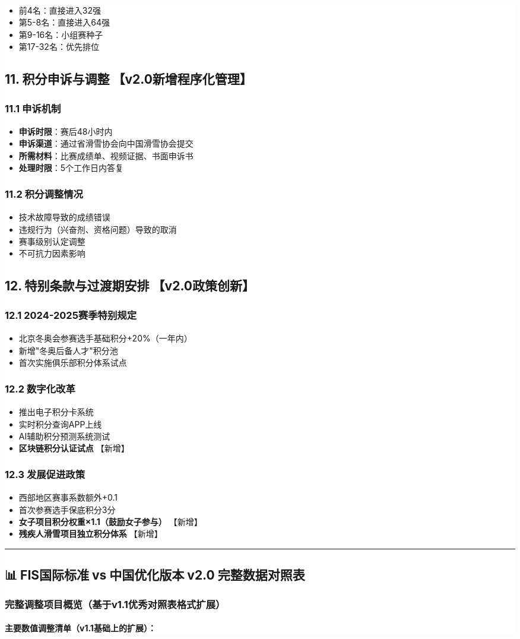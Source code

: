- 前4名：直接进入32强
- 第5-8名：直接进入64强
- 第9-16名：小组赛种子
- 第17-32名：优先排位

## 11. 积分申诉与调整 【v2.0新增程序化管理】

### 11.1 申诉机制

- **申诉时限**：赛后48小时内
- **申诉渠道**：通过省滑雪协会向中国滑雪协会提交
- **所需材料**：比赛成绩单、视频证据、书面申诉书
- **处理时限**：5个工作日内答复

### 11.2 积分调整情况

- 技术故障导致的成绩错误
- 违规行为（兴奋剂、资格问题）导致的取消
- 赛事级别认定调整
- 不可抗力因素影响

## 12. 特别条款与过渡期安排 【v2.0政策创新】

### 12.1 2024-2025赛季特别规定

- 北京冬奥会参赛选手基础积分+20%（一年内）
- 新增"冬奥后备人才"积分池
- 首次实施俱乐部积分体系试点

### 12.2 数字化改革

- 推出电子积分卡系统
- 实时积分查询APP上线
- AI辅助积分预测系统测试
- **区块链积分认证试点** 【新增】

### 12.3 发展促进政策

- 西部地区赛事系数额外+0.1
- 首次参赛选手保底积分3分
- **女子项目积分权重×1.1（鼓励女子参与）** 【新增】
- **残疾人滑雪项目独立积分体系** 【新增】

---

## 📊 FIS国际标准 vs 中国优化版本 v2.0 完整数据对照表

### 完整调整项目概览（基于v1.1优秀对照表格式扩展）

**主要数值调整清单（v1.1基础上的扩展）：**
